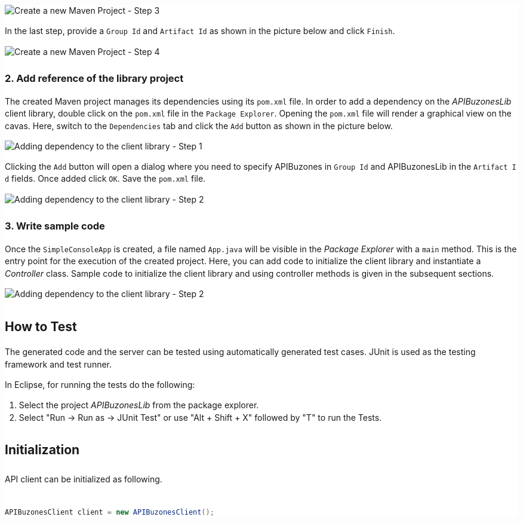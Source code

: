 ![Create a new Maven Project - Step 3](https://apidocs.io/illustration/java?step=createNewProject3&workspaceFolder=API%20Buzones-Java&workspaceName=APIBuzones&projectName=APIBuzonesLib&rootNamespace=com.example)

In the last step, provide a ``` Group Id ``` and ``` Artifact Id ``` as shown in the picture below and click ``` Finish ```.

![Create a new Maven Project - Step 4](https://apidocs.io/illustration/java?step=createNewProject4&workspaceFolder=API%20Buzones-Java&workspaceName=APIBuzones&projectName=APIBuzonesLib&rootNamespace=com.example)

### 2. Add reference of the library project

The created Maven project manages its dependencies using its ``` pom.xml ``` file. In order to add a dependency on the *APIBuzonesLib* client library, double click on the ``` pom.xml ``` file in the ``` Package Explorer ```. Opening the ``` pom.xml ``` file will render a graphical view on the cavas. Here, switch to the ``` Dependencies ``` tab and click the ``` Add ``` button as shown in the picture below.

![Adding dependency to the client library - Step 1](https://apidocs.io/illustration/java?step=testProject0&workspaceFolder=API%20Buzones-Java&workspaceName=APIBuzones&projectName=APIBuzonesLib&rootNamespace=com.example)

Clicking the ``` Add ``` button will open a dialog where you need to specify APIBuzones in ``` Group Id ``` and APIBuzonesLib in the ``` Artifact Id ``` fields. Once added click ``` OK ```. Save the ``` pom.xml ``` file.

![Adding dependency to the client library - Step 2](https://apidocs.io/illustration/java?step=testProject1&workspaceFolder=API%20Buzones-Java&workspaceName=APIBuzones&projectName=APIBuzonesLib&rootNamespace=com.example)

### 3. Write sample code

Once the ``` SimpleConsoleApp ``` is created, a file named ``` App.java ``` will be visible in the *Package Explorer* with a ``` main ``` method. This is the entry point for the execution of the created project.
Here, you can add code to initialize the client library and instantiate a *Controller* class. Sample code to initialize the client library and using controller methods is given in the subsequent sections.

![Adding dependency to the client library - Step 2](https://apidocs.io/illustration/java?step=testProject2&workspaceFolder=API%20Buzones-Java&workspaceName=APIBuzones&projectName=APIBuzonesLib&rootNamespace=com.example)

## How to Test

The generated code and the server can be tested using automatically generated test cases. 
JUnit is used as the testing framework and test runner.

In Eclipse, for running the tests do the following:

1. Select the project *APIBuzonesLib* from the package explorer.
2. Select "Run -> Run as -> JUnit Test" or use "Alt + Shift + X" followed by "T" to run the Tests.

## Initialization

### 

API client can be initialized as following.

```java

APIBuzonesClient client = new APIBuzonesClient();
```
